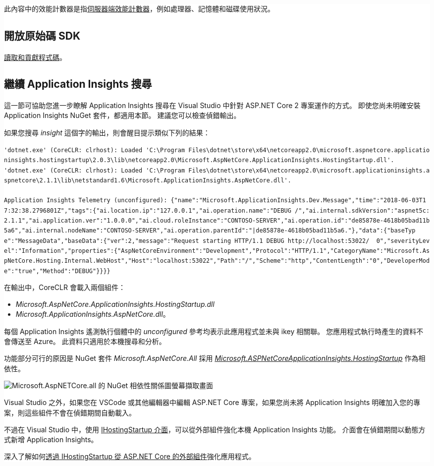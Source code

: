 此內容中的效能計數器是指[伺服器端效能計數器](https://docs.microsoft.com/azure/application-insights/app-insights-performance-counters)，例如處理器、記憶體和磁碟使用狀況。

## <a name="open-source-sdk"></a>開放原始碼 SDK
[讀取和貢獻程式碼](https://github.com/Microsoft/ApplicationInsights-aspnetcore#recent-updates)。

## <a name="application-insights-search-continued"></a>繼續 Application Insights 搜尋

這一節可協助您進一步瞭解 Application Insights 搜尋在 Visual Studio 中針對 ASP.NET Core 2 專案運作的方式。 即使您尚未明確安裝 Application Insights NuGet 套件，都適用本節。 建議您可以檢查偵錯輸出。

如果您搜尋 _insight_ 這個字的輸出，則會醒目提示類似下列的結果：

```DebugOuput
'dotnet.exe' (CoreCLR: clrhost): Loaded 'C:\Program Files\dotnet\store\x64\netcoreapp2.0\microsoft.aspnetcore.applicationinsights.hostingstartup\2.0.3\lib\netcoreapp2.0\Microsoft.AspNetCore.ApplicationInsights.HostingStartup.dll'.
'dotnet.exe' (CoreCLR: clrhost): Loaded 'C:\Program Files\dotnet\store\x64\netcoreapp2.0\microsoft.applicationinsights.aspnetcore\2.1.1\lib\netstandard1.6\Microsoft.ApplicationInsights.AspNetCore.dll'.

Application Insights Telemetry (unconfigured): {"name":"Microsoft.ApplicationInsights.Dev.Message","time":"2018-06-03T17:32:38.2796801Z","tags":{"ai.location.ip":"127.0.0.1","ai.operation.name":"DEBUG /","ai.internal.sdkVersion":"aspnet5c:2.1.1","ai.application.ver":"1.0.0.0","ai.cloud.roleInstance":"CONTOSO-SERVER","ai.operation.id":"de85878e-4618b05bad11b5a6","ai.internal.nodeName":"CONTOSO-SERVER","ai.operation.parentId":"|de85878e-4618b05bad11b5a6."},"data":{"baseType":"MessageData","baseData":{"ver":2,"message":"Request starting HTTP/1.1 DEBUG http://localhost:53022/  0","severityLevel":"Information","properties":{"AspNetCoreEnvironment":"Development","Protocol":"HTTP/1.1","CategoryName":"Microsoft.AspNetCore.Hosting.Internal.WebHost","Host":"localhost:53022","Path":"/","Scheme":"http","ContentLength":"0","DeveloperMode":"true","Method":"DEBUG"}}}}
```

在輸出中，CoreCLR 會載入兩個組件： 

- _Microsoft.AspNetCore.ApplicationInsights.HostingStartup.dll_
- _Microsoft.ApplicationInsights.AspNetCore.dll_。

每個 Application Insights 遙測執行個體中的 _unconfigured_ 參考均表示此應用程式並未與 ikey 相關聯。 您應用程式執行時產生的資料不會傳送至 Azure。 此資料只適用於本機搜尋和分析。

功能部分可行的原因是 NuGet 套件 _Microsoft.AspNetCore.All_ 採用 [_Microsoft.ASPNetCoreApplicationInsights.HostingStartup_](https://docs.microsoft.com/dotnet/api/microsoft.aspnetcore.applicationinsights.hostingstartup.applicationinsightshostingstartup?view=aspnetcore-2.1) 作為相依性。

![Microsoft.AspNETCore.all 的 NuGet 相依性關係圖螢幕擷取畫面](./media/app-insights-asp-net-core/013-dependency.png)

Visual Studio 之外，如果您在 VSCode 或其他編輯器中編輯 ASP.NET Core 專案，如果您尚未將 Application Insights 明確加入您的專案，則這些組件不會在偵錯期間自動載入。

不過在 Visual Studio 中，使用 [IHostingStartup 介面](https://docs.microsoft.com/dotnet/api/microsoft.aspnetcore.hosting.ihostingstartup?view=aspnetcore-2.1)，可以從外部組件強化本機 Application Insights 功能。 介面會在偵錯期間以動態方式新增 Application Insights。

深入了解如何[透過 IHostingStartup 從 ASP.NET Core 的外部組件](https://docs.microsoft.com/aspnet/core/fundamentals/configuration/platform-specific-configuration?view=aspnetcore-2.1)強化應用程式。 
